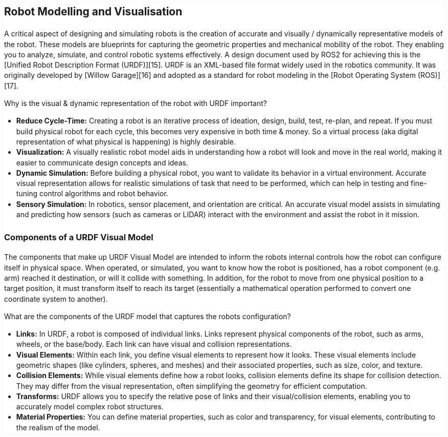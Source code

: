 ## Robot Modelling and Visualisation

A critical aspect of designing and simulating robots is the creation of
accurate and visually / dynamically representative models of the robot.
These models are blueprints for capturing the geometric properties and mechanical mobility of the robot.
They enabling you to analyze, simulate, and control robotic systems effectively.
A design document used by ROS2 for achieving this is the [Unified Robot Description Format (URDF)][15].
URDF is an XML-based file format widely used in the robotics community.
It was originally developed by [Willow Garage][16] and adopted as a standard for
robot modeling in the [Robot Operating System (ROS)][17].

Why is the visual & dynamic representation of the robot with URDF important?

* **Reduce Cycle-Time:** Creating a robot is an iterative process of ideation, design, build, test, re-plan, and repeat.
If you must build physical robot for each cycle, this becomes very expensive in both time & money.
So a virtual process (aka digital representation of what physical is happening) is highly desirable.
* **Visualization:** A visually realistic robot model aids in understanding how a robot will look and move in the real world,
making it easier to communicate design concepts and ideas.
* **Dynamic Simulation:** Before building a physical robot, you want to validate its behavior in a virtual environment.
Accurate visual representation allows for realistic simulations of task that need to be performed,
which can help in testing and fine-tuning control algorithms and robot behavior.
* **Sensory Simulation:** In robotics, sensor placement, and orientation are critical.
An accurate visual model assists in simulating and predicting how sensors (such as cameras or LIDAR)
interact with the environment and assist the robot in it mission.

### Components of a URDF Visual Model

The components that make up URDF Visual Model are intended to inform the robots internal controls
how the robot can configure itself in physical space.
When operated, or simulated, you want to know how the robot is positioned,
has a robot component (e.g. arm) reached it destination,
or will it collide with something.
In addition, for the robot to move from one physical position to a target position,
it must transform itself to reach its target
(essentially a mathematical operation performed to convert one coordinate system to another).

What are the components of the URDF model that captures the robots configuration?

* **Links:** In URDF, a robot is composed of individual links.
Links represent physical components of the robot, such as arms, wheels, or the base/body.
Each link can have visual and collision representations.
* **Visual Elements:** Within each link, you define visual elements to represent how it looks.
These visual elements include geometric shapes (like cylinders, spheres, and meshes)
and their associated properties, such as size, color, and texture.
* **Collision Elements:** While visual elements define how a robot looks,
collision elements define its shape for collision detection.
They may differ from the visual representation,
often simplifying the geometry for efficient computation.
* **Transforms:** URDF allows you to specify the relative pose of links and their visual/collision elements,
enabling you to accurately model complex robot structures.
* **Material Properties:** You can define material properties, such as color and transparency, for visual elements,
contributing to the realism of the model.
